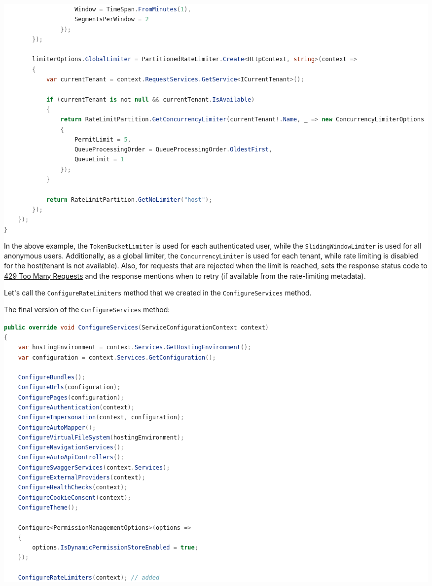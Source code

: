 ```csharp
                    Window = TimeSpan.FromMinutes(1),
                    SegmentsPerWindow = 2
                });
        });

        limiterOptions.GlobalLimiter = PartitionedRateLimiter.Create<HttpContext, string>(context =>
        {
            var currentTenant = context.RequestServices.GetService<ICurrentTenant>();
            
            if (currentTenant is not null && currentTenant.IsAvailable)
            {
                return RateLimitPartition.GetConcurrencyLimiter(currentTenant!.Name, _ => new ConcurrencyLimiterOptions
                {
                    PermitLimit = 5,
                    QueueProcessingOrder = QueueProcessingOrder.OldestFirst,
                    QueueLimit = 1
                });
            }

            return RateLimitPartition.GetNoLimiter("host");
        });
    });
}
```

In the above example, the `TokenBucketLimiter` is used for each authenticated user, while the `SlidingWindowLimiter` is used for all anonymous users. Additionally, as a global limiter, the `ConcurrencyLimiter` is used for each tenant, while rate limiting is disabled for the host(tenant is not available). Also, for requests that are rejected when the limit is reached, sets the response status code to [429 Too Many Requests](https://developer.mozilla.org/en-US/docs/Web/HTTP/Status/429) and the response mentions when to retry (if available from the rate-limiting metadata).

Let's call the `ConfigureRateLimiters` method that we created in the `ConfigureServices` method.

The final version of the `ConfigureServices` method:

```csharp
public override void ConfigureServices(ServiceConfigurationContext context)
{
    var hostingEnvironment = context.Services.GetHostingEnvironment();
    var configuration = context.Services.GetConfiguration();

    ConfigureBundles();
    ConfigureUrls(configuration);
    ConfigurePages(configuration);
    ConfigureAuthentication(context);
    ConfigureImpersonation(context, configuration);
    ConfigureAutoMapper();
    ConfigureVirtualFileSystem(hostingEnvironment);
    ConfigureNavigationServices();
    ConfigureAutoApiControllers();
    ConfigureSwaggerServices(context.Services);
    ConfigureExternalProviders(context);
    ConfigureHealthChecks(context);
    ConfigureCookieConsent(context);
    ConfigureTheme();

    Configure<PermissionManagementOptions>(options =>
    {
        options.IsDynamicPermissionStoreEnabled = true;
    });
    
    ConfigureRateLimiters(context); // added
```